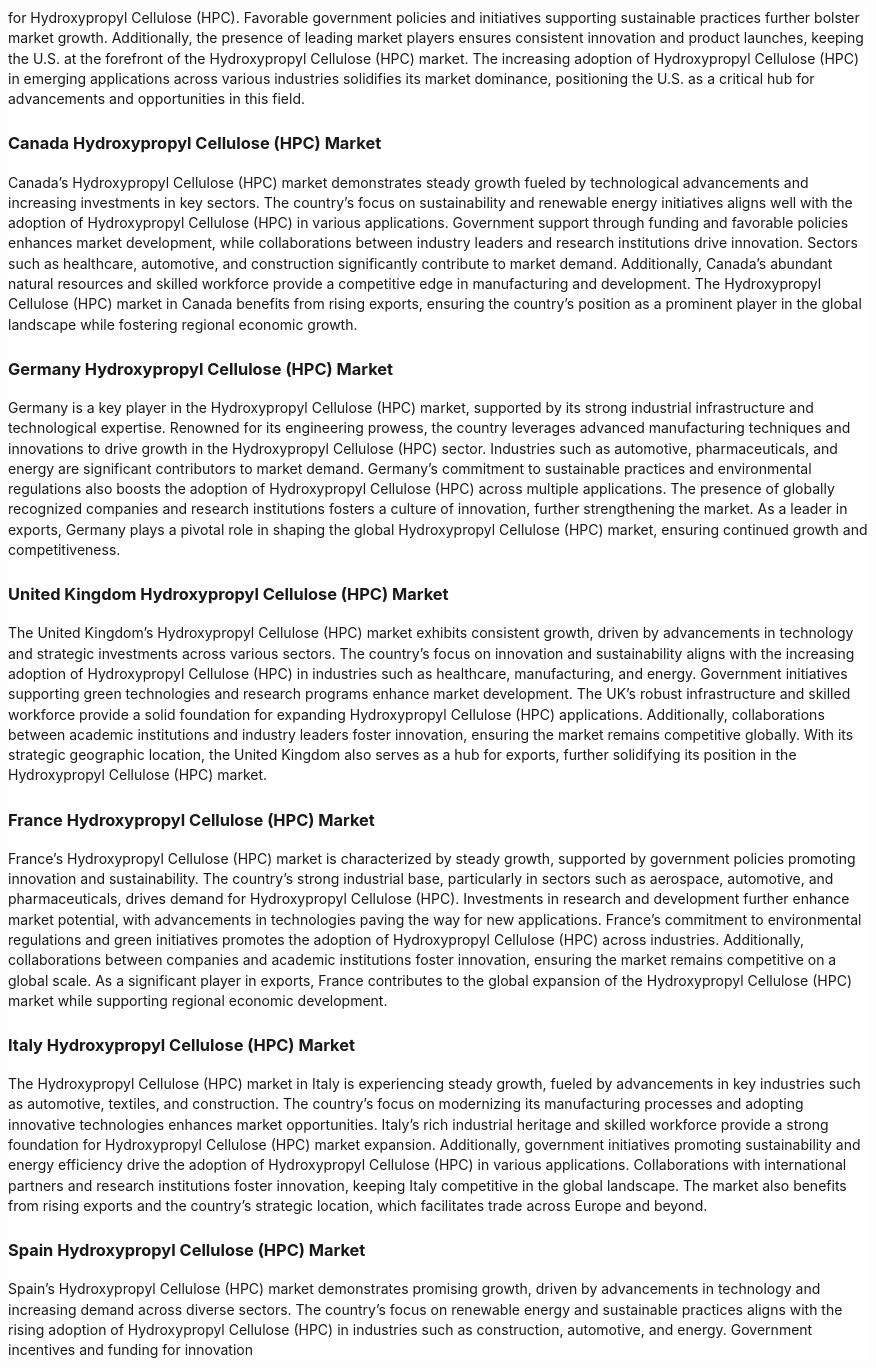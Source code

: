 for Hydroxypropyl Cellulose (HPC). Favorable government policies and initiatives supporting sustainable practices further bolster market growth. Additionally, the presence of leading market players ensures consistent innovation and product launches, keeping the U.S. at the forefront of the Hydroxypropyl Cellulose (HPC) market. The increasing adoption of Hydroxypropyl Cellulose (HPC) in emerging applications across various industries solidifies its market dominance, positioning the U.S. as a critical hub for advancements and opportunities in this field.</p><h3>Canada Hydroxypropyl Cellulose (HPC) Market</h3><p>Canada&rsquo;s Hydroxypropyl Cellulose (HPC) market demonstrates steady growth fueled by technological advancements and increasing investments in key sectors. The country&rsquo;s focus on sustainability and renewable energy initiatives aligns well with the adoption of Hydroxypropyl Cellulose (HPC) in various applications. Government support through funding and favorable policies enhances market development, while collaborations between industry leaders and research institutions drive innovation. Sectors such as healthcare, automotive, and construction significantly contribute to market demand. Additionally, Canada&rsquo;s abundant natural resources and skilled workforce provide a competitive edge in manufacturing and development. The Hydroxypropyl Cellulose (HPC) market in Canada benefits from rising exports, ensuring the country&rsquo;s position as a prominent player in the global landscape while fostering regional economic growth.</p><h3>Germany Hydroxypropyl Cellulose (HPC) Market</h3><p>Germany is a key player in the Hydroxypropyl Cellulose (HPC) market, supported by its strong industrial infrastructure and technological expertise. Renowned for its engineering prowess, the country leverages advanced manufacturing techniques and innovations to drive growth in the Hydroxypropyl Cellulose (HPC) sector. Industries such as automotive, pharmaceuticals, and energy are significant contributors to market demand. Germany&rsquo;s commitment to sustainable practices and environmental regulations also boosts the adoption of Hydroxypropyl Cellulose (HPC) across multiple applications. The presence of globally recognized companies and research institutions fosters a culture of innovation, further strengthening the market. As a leader in exports, Germany plays a pivotal role in shaping the global Hydroxypropyl Cellulose (HPC) market, ensuring continued growth and competitiveness.</p><h3>United Kingdom Hydroxypropyl Cellulose (HPC) Market</h3><p>The United Kingdom&rsquo;s Hydroxypropyl Cellulose (HPC) market exhibits consistent growth, driven by advancements in technology and strategic investments across various sectors. The country&rsquo;s focus on innovation and sustainability aligns with the increasing adoption of Hydroxypropyl Cellulose (HPC) in industries such as healthcare, manufacturing, and energy. Government initiatives supporting green technologies and research programs enhance market development. The UK&rsquo;s robust infrastructure and skilled workforce provide a solid foundation for expanding Hydroxypropyl Cellulose (HPC) applications. Additionally, collaborations between academic institutions and industry leaders foster innovation, ensuring the market remains competitive globally. With its strategic geographic location, the United Kingdom also serves as a hub for exports, further solidifying its position in the Hydroxypropyl Cellulose (HPC) market.</p><h3>France Hydroxypropyl Cellulose (HPC) Market</h3><p>France&rsquo;s Hydroxypropyl Cellulose (HPC) market is characterized by steady growth, supported by government policies promoting innovation and sustainability. The country&rsquo;s strong industrial base, particularly in sectors such as aerospace, automotive, and pharmaceuticals, drives demand for Hydroxypropyl Cellulose (HPC). Investments in research and development further enhance market potential, with advancements in technologies paving the way for new applications. France&rsquo;s commitment to environmental regulations and green initiatives promotes the adoption of Hydroxypropyl Cellulose (HPC) across industries. Additionally, collaborations between companies and academic institutions foster innovation, ensuring the market remains competitive on a global scale. As a significant player in exports, France contributes to the global expansion of the Hydroxypropyl Cellulose (HPC) market while supporting regional economic development.</p><h3>Italy Hydroxypropyl Cellulose (HPC) Market</h3><p>The Hydroxypropyl Cellulose (HPC) market in Italy is experiencing steady growth, fueled by advancements in key industries such as automotive, textiles, and construction. The country&rsquo;s focus on modernizing its manufacturing processes and adopting innovative technologies enhances market opportunities. Italy&rsquo;s rich industrial heritage and skilled workforce provide a strong foundation for Hydroxypropyl Cellulose (HPC) market expansion. Additionally, government initiatives promoting sustainability and energy efficiency drive the adoption of Hydroxypropyl Cellulose (HPC) in various applications. Collaborations with international partners and research institutions foster innovation, keeping Italy competitive in the global landscape. The market also benefits from rising exports and the country&rsquo;s strategic location, which facilitates trade across Europe and beyond.</p><h3>Spain Hydroxypropyl Cellulose (HPC) Market</h3><p>Spain&rsquo;s Hydroxypropyl Cellulose (HPC) market demonstrates promising growth, driven by advancements in technology and increasing demand across diverse sectors. The country&rsquo;s focus on renewable energy and sustainable practices aligns with the rising adoption of Hydroxypropyl Cellulose (HPC) in industries such as construction, automotive, and energy. Government incentives and funding for innovation